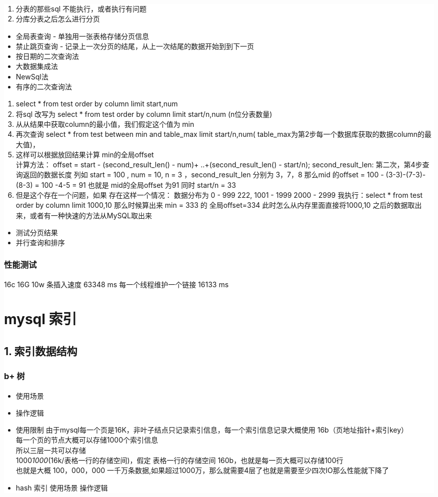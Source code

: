 1. 分表的那些sql 不能执行，或者执行有问题
2. 分库分表之后怎么进行分页

- 全局表查询 - 单独用一张表格存储分页信息
- 禁止跳页查询 - 记录上一次分页的结尾，从上一次结尾的数据开始到到下一页
- 按日期的二次查询法
- 大数据集成法
- NewSql法
- 有序的二次查询法

1. select * from test order by column limit start,num
2. 将sql 改写为 select * from test order by column limit start/n,num (n位分表数量)
3. 从从结果中获取column的最小值，我们假定这个值为 min
4. 再次查询 select * from test between min and table_max limit start/n,num(
   table_max为第2步每一个数据库获取的数据column的最大值)，
5. 这样可以根据放回结果计算 min的全局offset   
   计算方法： offset = start - (second_result_len() - num)+ ..+(second_result_len() - start/n); second_result_len:
   第二次，第4步查询返回的数据长度
   列如 start = 100 , num = 10, n = 3 ，second_result_len 分别为 3，7，8
   那么mid 的offset = 100 - (3-3)-(7-3)-(8-3) = 100 -4-5 = 91 也就是 mid的全局offset 为91
   同时 start/n = 33
6. 但是这个存在一个问题，如果
   存在这样一个情况： 数据分布为
   0 - 999
   222, 1001 - 1999
   2000 - 2999
   我执行：select * from test order by column limit 1000,10
   那么时候算出来
   min = 333 的 全局offset=334 此时怎么从内存里面直接将1000,10 之后的数据取出来，或者有一种快速的方法从MySQL取出来

- 测试分页结果
- 并行查询和排序

### 性能测试

16c 16G
10w 条插入速度
63348 ms
每一个线程维护一个链接
16133 ms

# mysql 索引

## 1. 索引数据结构

### b+ 树

- 使用场景

- 操作逻辑

- 使用限制
  由于mysql每一个页是16K，非叶子结点只记录索引信息，每一个索引信息记录大概使用 16b（页地址指针+索引key）   
  每一个页的节点大概可以存储1000个索引信息   
  所以三层一共可以存储     
  1000*1000*(16k/表格一行的存储空间)，假定 表格一行的存储空间 160b，也就是每一页大概可以存储100行   
  也就是大概 100，000，000 一千万条数据,如果超过1000万，那么就需要4层了也就是需要至少四次IO那么性能就下降了
- hash 索引
  使用场景
  操作逻辑
